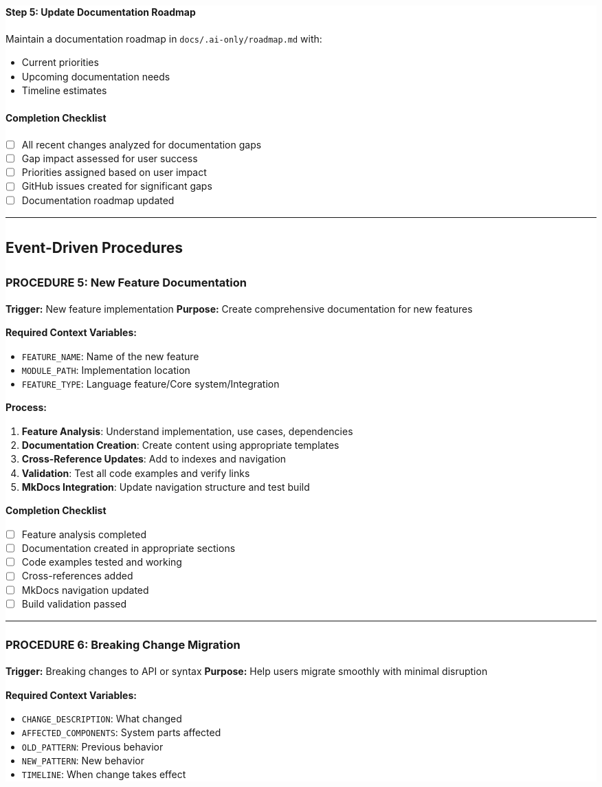 #### Step 5: Update Documentation Roadmap
Maintain a documentation roadmap in `docs/.ai-only/roadmap.md` with:
- Current priorities
- Upcoming documentation needs
- Timeline estimates

#### Completion Checklist
- [ ] All recent changes analyzed for documentation gaps
- [ ] Gap impact assessed for user success
- [ ] Priorities assigned based on user impact
- [ ] GitHub issues created for significant gaps
- [ ] Documentation roadmap updated

---

## Event-Driven Procedures

### PROCEDURE 5: New Feature Documentation

**Trigger:** New feature implementation
**Purpose:** Create comprehensive documentation for new features

**Required Context Variables:**
- `FEATURE_NAME`: Name of the new feature
- `MODULE_PATH`: Implementation location
- `FEATURE_TYPE`: Language feature/Core system/Integration

**Process:**
1. **Feature Analysis**: Understand implementation, use cases, dependencies
2. **Documentation Creation**: Create content using appropriate templates
3. **Cross-Reference Updates**: Add to indexes and navigation
4. **Validation**: Test all code examples and verify links
5. **MkDocs Integration**: Update navigation structure and test build

**Completion Checklist**
- [ ] Feature analysis completed
- [ ] Documentation created in appropriate sections
- [ ] Code examples tested and working
- [ ] Cross-references added
- [ ] MkDocs navigation updated
- [ ] Build validation passed

---

### PROCEDURE 6: Breaking Change Migration

**Trigger:** Breaking changes to API or syntax
**Purpose:** Help users migrate smoothly with minimal disruption

**Required Context Variables:**
- `CHANGE_DESCRIPTION`: What changed
- `AFFECTED_COMPONENTS`: System parts affected
- `OLD_PATTERN`: Previous behavior
- `NEW_PATTERN`: New behavior
- `TIMELINE`: When change takes effect
